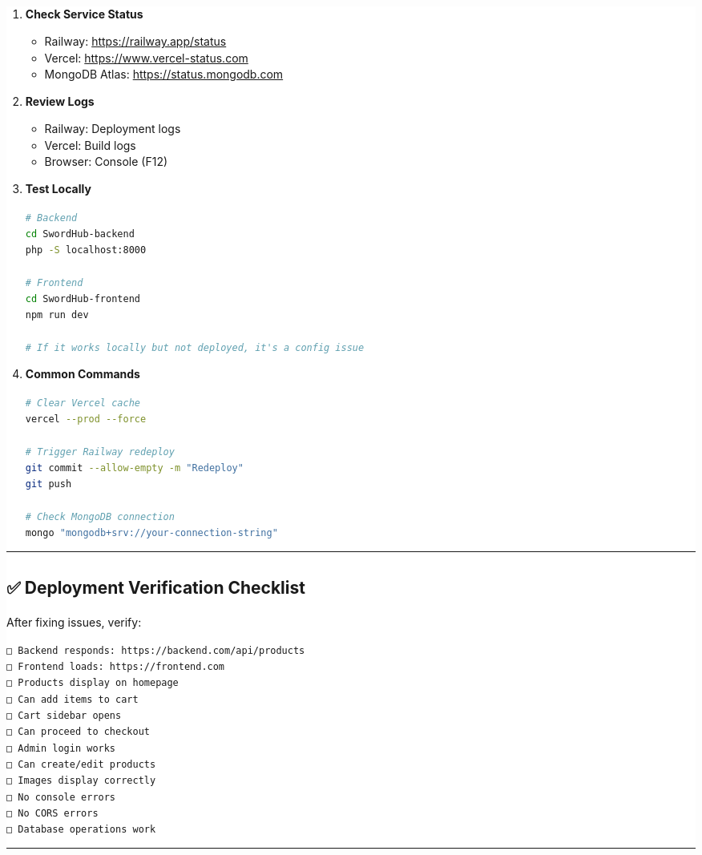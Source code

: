 1. **Check Service Status**
   - Railway: https://railway.app/status
   - Vercel: https://www.vercel-status.com
   - MongoDB Atlas: https://status.mongodb.com

2. **Review Logs**
   - Railway: Deployment logs
   - Vercel: Build logs
   - Browser: Console (F12)

3. **Test Locally**
   ```bash
   # Backend
   cd SwordHub-backend
   php -S localhost:8000
   
   # Frontend
   cd SwordHub-frontend
   npm run dev
   
   # If it works locally but not deployed, it's a config issue
   ```

4. **Common Commands**
   ```bash
   # Clear Vercel cache
   vercel --prod --force
   
   # Trigger Railway redeploy
   git commit --allow-empty -m "Redeploy"
   git push
   
   # Check MongoDB connection
   mongo "mongodb+srv://your-connection-string"
   ```

---

## ✅ **Deployment Verification Checklist**

After fixing issues, verify:

```
□ Backend responds: https://backend.com/api/products
□ Frontend loads: https://frontend.com
□ Products display on homepage
□ Can add items to cart
□ Cart sidebar opens
□ Can proceed to checkout
□ Admin login works
□ Can create/edit products
□ Images display correctly
□ No console errors
□ No CORS errors
□ Database operations work
```

---